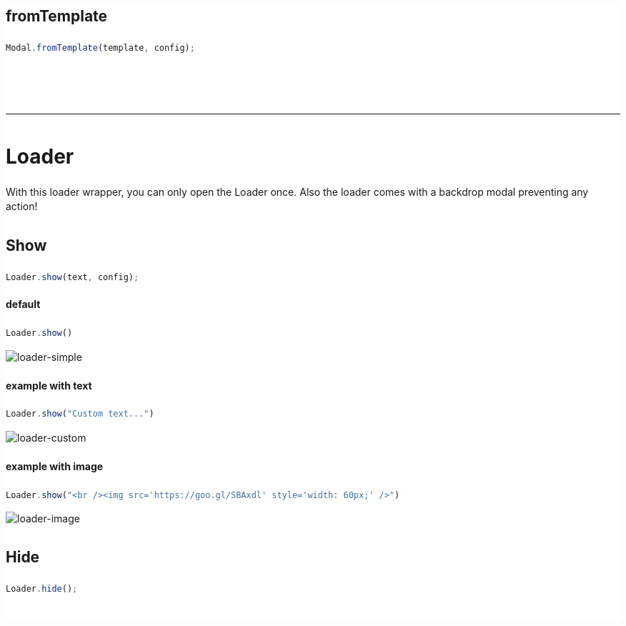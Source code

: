## fromTemplate

```js
Modal.fromTemplate(template, config);
```

&nbsp;

&nbsp;

----

# Loader

With this loader wrapper, you can only open the Loader once.
Also the loader comes with a backdrop modal preventing any action!

## Show

```js
Loader.show(text, config);
```

#### default

```js
Loader.show()
```

![loader-simple](../img/stack/loader-simple.png)

#### example with text

```js
Loader.show("Custom text...")
```

![loader-custom](../img/stack/loader-custom.png)

#### example with image

```js
Loader.show("<br /><img src='https://goo.gl/SBAxdl' style='width: 60px;' />")
```

![loader-image](../img/stack/loader-image.png)

## Hide

```js
Loader.hide();
```


&nbsp;
